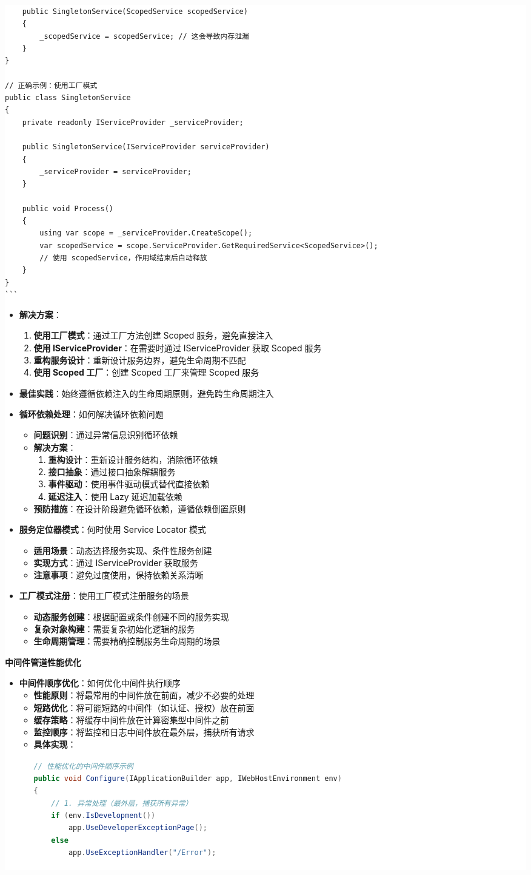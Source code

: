         public SingletonService(ScopedService scopedService)
        {
            _scopedService = scopedService; // 这会导致内存泄漏
        }
    }
    
    // 正确示例：使用工厂模式
    public class SingletonService
    {
        private readonly IServiceProvider _serviceProvider;
        
        public SingletonService(IServiceProvider serviceProvider)
        {
            _serviceProvider = serviceProvider;
        }
        
        public void Process()
        {
            using var scope = _serviceProvider.CreateScope();
            var scopedService = scope.ServiceProvider.GetRequiredService<ScopedService>();
            // 使用 scopedService，作用域结束后自动释放
        }
    }
    ```
  - **解决方案**：
    1. **使用工厂模式**：通过工厂方法创建 Scoped 服务，避免直接注入
    2. **使用 IServiceProvider**：在需要时通过 IServiceProvider 获取 Scoped 服务
    3. **重构服务设计**：重新设计服务边界，避免生命周期不匹配
    4. **使用 Scoped 工厂**：创建 Scoped 工厂来管理 Scoped 服务
  - **最佳实践**：始终遵循依赖注入的生命周期原则，避免跨生命周期注入

- **循环依赖处理**：如何解决循环依赖问题
  - **问题识别**：通过异常信息识别循环依赖
  - **解决方案**：
    1. **重构设计**：重新设计服务结构，消除循环依赖
    2. **接口抽象**：通过接口抽象解耦服务
    3. **事件驱动**：使用事件驱动模式替代直接依赖
    4. **延迟注入**：使用 Lazy<T> 延迟加载依赖
  - **预防措施**：在设计阶段避免循环依赖，遵循依赖倒置原则

- **服务定位器模式**：何时使用 Service Locator 模式
  - **适用场景**：动态选择服务实现、条件性服务创建
  - **实现方式**：通过 IServiceProvider 获取服务
  - **注意事项**：避免过度使用，保持依赖关系清晰

- **工厂模式注册**：使用工厂模式注册服务的场景
  - **动态服务创建**：根据配置或条件创建不同的服务实现
  - **复杂对象构建**：需要复杂初始化逻辑的服务
  - **生命周期管理**：需要精确控制服务生命周期的场景

**中间件管道性能优化**
- **中间件顺序优化**：如何优化中间件执行顺序
  - **性能原则**：将最常用的中间件放在前面，减少不必要的处理
  - **短路优化**：将可能短路的中间件（如认证、授权）放在前面
  - **缓存策略**：将缓存中间件放在计算密集型中间件之前
  - **监控顺序**：将监控和日志中间件放在最外层，捕获所有请求
  - **具体实现**：
    ```csharp
    // 性能优化的中间件顺序示例
    public void Configure(IApplicationBuilder app, IWebHostEnvironment env)
    {
        // 1. 异常处理（最外层，捕获所有异常）
        if (env.IsDevelopment())
            app.UseDeveloperExceptionPage();
        else
            app.UseExceptionHandler("/Error");
        